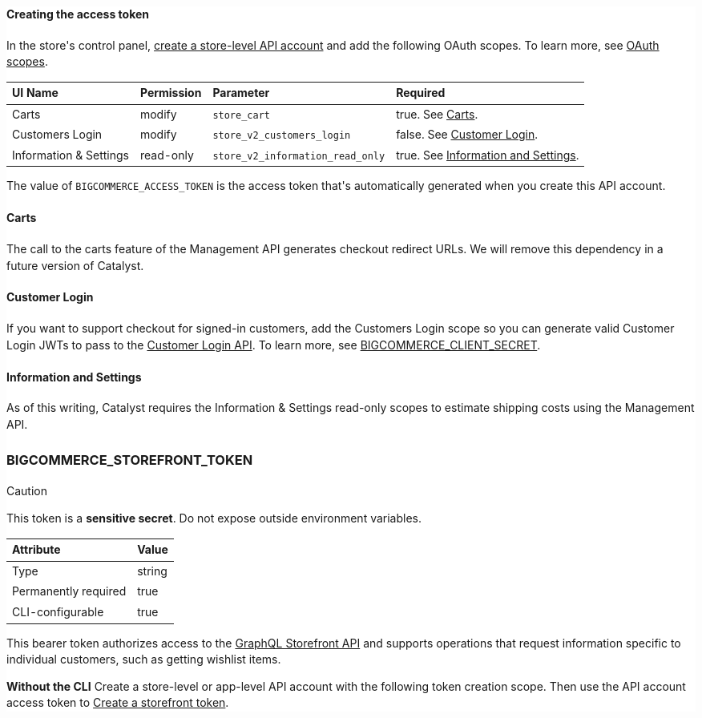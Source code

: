 #### Creating the access token

In the store's control panel, [create a store-level API account](https://developer.bigcommerce.com/docs/start/authentication/api-accounts#creating-store-level-api-credentials) and add the following OAuth scopes. To learn more, see [OAuth scopes](https://developer.bigcommerce.com/docs/start/authentication/api-accounts#store-resource-scopes).

| UI Name                | Permission | Parameter                        | Required                                                         |
| :--------------------- | :--------- | :------------------------------- | :--------------------------------------------------------------- |
| Carts                  | modify     | `store_cart`                     | true. See [Carts](#carts).                                       |
| Customers Login        | modify     | `store_v2_customers_login`       | false. See [Customer Login](#customer-login).                    |
| Information & Settings | read-only  | `store_v2_information_read_only` | true. See [Information and Settings](#information-and-settings). |

The value of `BIGCOMMERCE_ACCESS_TOKEN` is the access token that's automatically generated when you create this API account.

#### Carts

The call to the carts feature of the Management API generates checkout redirect URLs. We will remove this dependency in a future version of Catalyst.

#### Customer Login

If you want to support checkout for signed-in customers, add the Customers Login scope so you can generate valid Customer Login JWTs to pass to the [Customer Login API](https://developer.bigcommerce.com/docs/start/authentication/customer-login). To learn more, see [BIGCOMMERCE_CLIENT_SECRET](#bigcommerce_client_secret).

#### Information and Settings

As of this writing, Catalyst requires the Information & Settings read-only scopes to estimate shipping costs using the Management API.

### BIGCOMMERCE_STOREFRONT_TOKEN

> [!CAUTION]
> This token is a **sensitive secret**. Do not expose outside environment variables.

| Attribute            | Value  |
| :------------------- | :----- |
| Type                 | string |
| Permanently required | true   |
| CLI-configurable     | true   |

This bearer token authorizes access to the [GraphQL Storefront API](https://developer.bigcommerce.com/docs/storefront/graphql) and supports operations that request information specific to individual customers, such as getting wishlist items.

**Without the CLI**
Create a store-level or app-level API account with the following token creation scope. Then use the API account access token to [Create a storefront token](https://developer.bigcommerce.com/docs/rest-authentication/tokens#create-a-token).
